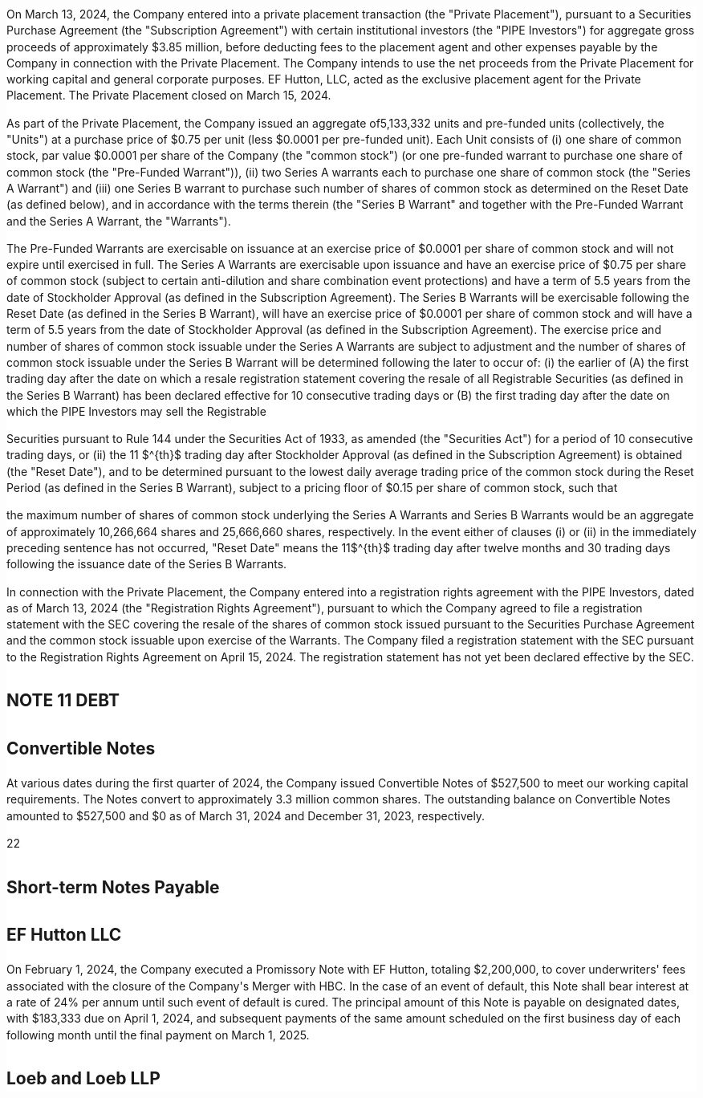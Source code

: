 <p>On March 13, 2024, the Company entered into a private placement transaction (the "Private Placement"), pursuant to a Securities Purchase Agreement (the "Subscription Agreement") with certain institutional investors (the "PIPE Investors") for aggregate gross proceeds of approximately $3.85 million, before deducting fees to the placement agent and other expenses payable by the Company in connection with the Private Placement. The Company intends to use the net proceeds from the Private Placement for working capital and general corporate purposes. EF Hutton, LLC, acted as the exclusive placement agent for the Private Placement. The Private Placement closed on March 15, 2024.</p>
<p>As part of the Private Placement, the Company issued an aggregate of5,133,332 units and pre-funded units (collectively, the "Units") at a purchase price of $0.75 per unit (less $0.0001 per pre-funded unit). Each Unit consists of (i) one share of common stock, par value $0.0001 per share of the Company (the "common stock") (or one pre-funded warrant to purchase one share of common stock (the "Pre-Funded Warrant")), (ii) two Series A warrants each to purchase one share of common stock (the "Series A Warrant") and (iii) one Series B warrant to purchase such number of shares of common stock as determined on the Reset Date (as defined below), and in accordance with the terms therein (the "Series B Warrant" and together with the Pre-Funded Warrant and the Series A Warrant, the "Warrants").</p>
<p>The Pre-Funded Warrants are exercisable on issuance at an exercise price of $0.0001 per share of common stock and will not expire until exercised in full. The Series A Warrants are exercisable upon issuance and have an exercise price of $0.75 per share of common stock (subject to certain anti-dilution and share combination event protections) and have a term of 5.5 years from the date of Stockholder Approval (as defined in the Subscription Agreement). The Series B Warrants will be exercisable following the Reset Date (as defined in the Series B Warrant), will have an exercise price of $0.0001 per share of common stock and will have a term of 5.5 years from the date of Stockholder Approval (as defined in the Subscription Agreement). The exercise price and number of shares of common stock issuable under the Series A Warrants are subject to adjustment and the number of shares of common stock issuable under the Series B Warrant will be determined following the later to occur of: (i) the earlier of (A) the first trading day after the date on which a resale registration statement covering the resale of all Registrable Securities (as defined in the Series B Warrant) has been declared effective for 10 consecutive trading days or (B) the first trading day after the date on which the PIPE Investors may sell the Registrable</p>
<p>Securities pursuant to Rule 144 under the Securities Act of 1933, as amended (the "Securities Act") for a period of 10 consecutive trading days, or (ii) the 11 $^{th}$ trading day after Stockholder Approval (as defined in the Subscription Agreement) is obtained (the "Reset Date"), and to be determined pursuant to the lowest daily average trading price of the common stock during the Reset Period (as defined in the Series B Warrant), subject to a pricing floor of $0.15 per share of common stock, such that</p>
<p>the maximum number of shares of common stock underlying the Series A Warrants and Series B Warrants would be an aggregate of approximately 10,266,664 shares and 25,666,660 shares, respectively. In the event either of clauses (i) or (ii) in the immediately preceding sentence has not occurred, "Reset Date" means the 11$^{th}$ trading day after twelve months and 30 trading days following the issuance date of the Series B Warrants.</p>
<p>In connection with the Private Placement, the Company entered into a registration rights agreement with the PIPE Investors, dated as of March 13, 2024 (the "Registration Rights Agreement"), pursuant to which the Company agreed to file a registration statement with the SEC covering the resale of the shares of common stock issued pursuant to the Securities Purchase Agreement and the common stock issuable upon exercise of the Warrants. The Company filed a registration statement with the SEC pursuant to the Registration Rights Agreement on April 15, 2024. The registration statement has not yet been declared effective by the SEC.</p>
<h2>NOTE 11 DEBT</h2>
<h2>Convertible Notes</h2>
<p>At various dates during the first quarter of 2024, the Company issued Convertible Notes of $527,500 to meet our working capital requirements. The Notes convert to approximately 3.3 million common shares. The outstanding balance on Convertible Notes amounted to $527,500 and $0 as of March 31, 2024 and December 31, 2023, respectively.</p>
<p>22</p>
<h2>Short-term Notes Payable</h2>
<h2>EF Hutton LLC</h2>
<p>On February 1, 2024, the Company executed a Promissory Note with EF Hutton, totaling $2,200,000, to cover underwriters' fees associated with the closure of the Company's Merger with HBC. In the case of an event of default, this Note shall bear interest at a rate of 24% per annum until such event of default is cured. The principal amount of this Note is payable on designated dates, with $183,333 due on April 1, 2024, and subsequent payments of the same amount scheduled on the first business day of each following month until the final payment on March 1, 2025.</p>
<h2>Loeb and Loeb LLP</h2>
